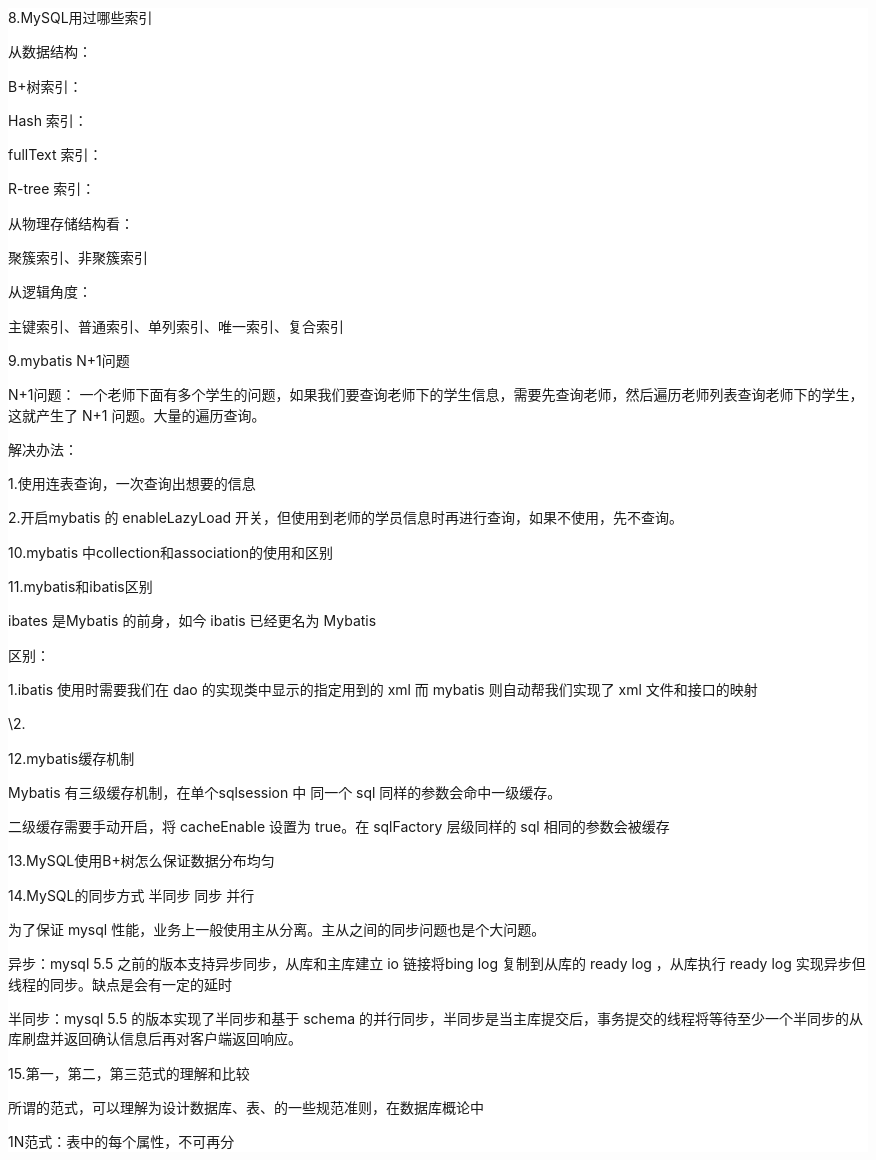 8.MySQL用过哪些索引

从数据结构：

B+树索引：

Hash 索引：

fullText 索引：

R-tree 索引：

从物理存储结构看：

聚簇索引、非聚簇索引

从逻辑角度：

主键索引、普通索引、单列索引、唯一索引、复合索引

9.mybatis N+1问题

N+1问题： 一个老师下面有多个学生的问题，如果我们要查询老师下的学生信息，需要先查询老师，然后遍历老师列表查询老师下的学生，这就产生了 N+1 问题。大量的遍历查询。

解决办法：

1.使用连表查询，一次查询出想要的信息

2.开启mybatis 的 enableLazyLoad 开关，但使用到老师的学员信息时再进行查询，如果不使用，先不查询。

10.mybatis 中collection和association的使用和区别

11.mybatis和ibatis区别

ibates 是Mybatis 的前身，如今 ibatis 已经更名为 Mybatis 

区别：

1.ibatis 使用时需要我们在 dao 的实现类中显示的指定用到的 xml 而 mybatis 则自动帮我们实现了 xml 文件和接口的映射

\2. 

12.mybatis缓存机制

Mybatis 有三级缓存机制，在单个sqlsession 中 同一个 sql 同样的参数会命中一级缓存。

二级缓存需要手动开启，将 cacheEnable 设置为 true。在 sqlFactory 层级同样的 sql 相同的参数会被缓存

13.MySQL使用B+树怎么保证数据分布均匀

14.MySQL的同步方式  半同步  同步 并行

为了保证 mysql 性能，业务上一般使用主从分离。主从之间的同步问题也是个大问题。

异步：mysql 5.5 之前的版本支持异步同步，从库和主库建立 io 链接将bing log 复制到从库的 ready log ，从库执行 ready log 实现异步但线程的同步。缺点是会有一定的延时

半同步：mysql 5.5 的版本实现了半同步和基于 schema 的并行同步，半同步是当主库提交后，事务提交的线程将等待至少一个半同步的从库刷盘并返回确认信息后再对客户端返回响应。

15.第一，第二，第三范式的理解和比较

所谓的范式，可以理解为设计数据库、表、的一些规范准则，在数据库概论中

1N范式：表中的每个属性，不可再分
